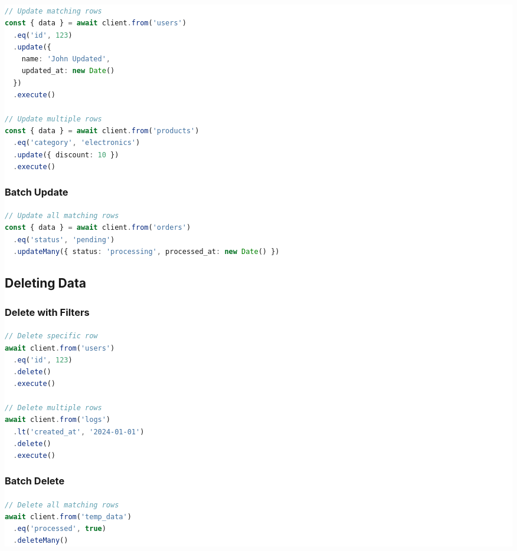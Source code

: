 ```typescript
// Update matching rows
const { data } = await client.from('users')
  .eq('id', 123)
  .update({
    name: 'John Updated',
    updated_at: new Date()
  })
  .execute()

// Update multiple rows
const { data } = await client.from('products')
  .eq('category', 'electronics')
  .update({ discount: 10 })
  .execute()
```

### Batch Update

```typescript
// Update all matching rows
const { data } = await client.from('orders')
  .eq('status', 'pending')
  .updateMany({ status: 'processing', processed_at: new Date() })
```

## Deleting Data

### Delete with Filters

```typescript
// Delete specific row
await client.from('users')
  .eq('id', 123)
  .delete()
  .execute()

// Delete multiple rows
await client.from('logs')
  .lt('created_at', '2024-01-01')
  .delete()
  .execute()
```

### Batch Delete

```typescript
// Delete all matching rows
await client.from('temp_data')
  .eq('processed', true)
  .deleteMany()
```
